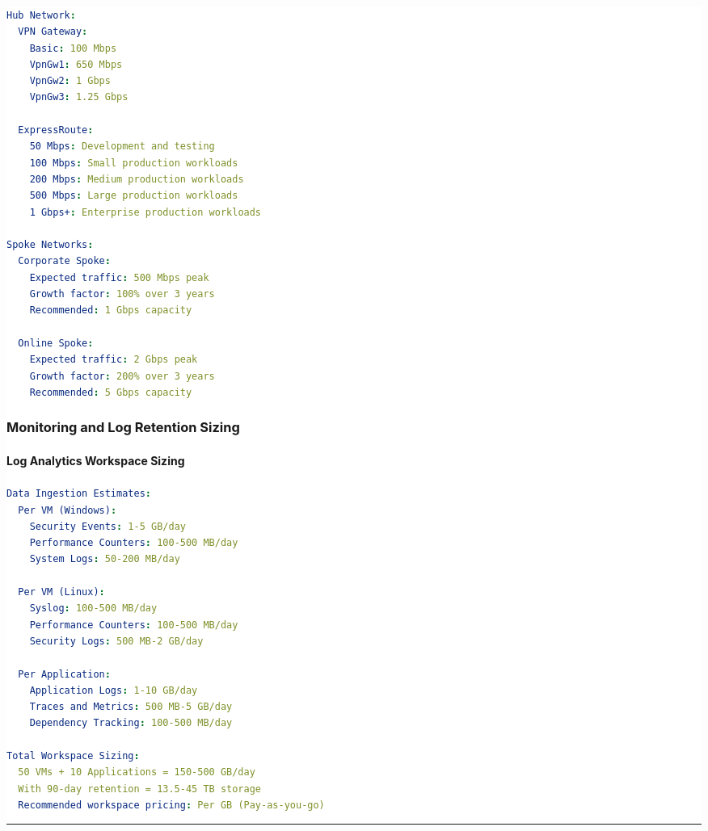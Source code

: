```yaml
Hub Network:
  VPN Gateway:
    Basic: 100 Mbps
    VpnGw1: 650 Mbps
    VpnGw2: 1 Gbps
    VpnGw3: 1.25 Gbps
    
  ExpressRoute:
    50 Mbps: Development and testing
    100 Mbps: Small production workloads
    200 Mbps: Medium production workloads
    500 Mbps: Large production workloads
    1 Gbps+: Enterprise production workloads

Spoke Networks:
  Corporate Spoke:
    Expected traffic: 500 Mbps peak
    Growth factor: 100% over 3 years
    Recommended: 1 Gbps capacity
    
  Online Spoke:
    Expected traffic: 2 Gbps peak
    Growth factor: 200% over 3 years
    Recommended: 5 Gbps capacity
```

### Monitoring and Log Retention Sizing

#### Log Analytics Workspace Sizing

```yaml
Data Ingestion Estimates:
  Per VM (Windows):
    Security Events: 1-5 GB/day
    Performance Counters: 100-500 MB/day
    System Logs: 50-200 MB/day
    
  Per VM (Linux):
    Syslog: 100-500 MB/day
    Performance Counters: 100-500 MB/day
    Security Logs: 500 MB-2 GB/day
    
  Per Application:
    Application Logs: 1-10 GB/day
    Traces and Metrics: 500 MB-5 GB/day
    Dependency Tracking: 100-500 MB/day

Total Workspace Sizing:
  50 VMs + 10 Applications = 150-500 GB/day
  With 90-day retention = 13.5-45 TB storage
  Recommended workspace pricing: Per GB (Pay-as-you-go)
```

---
